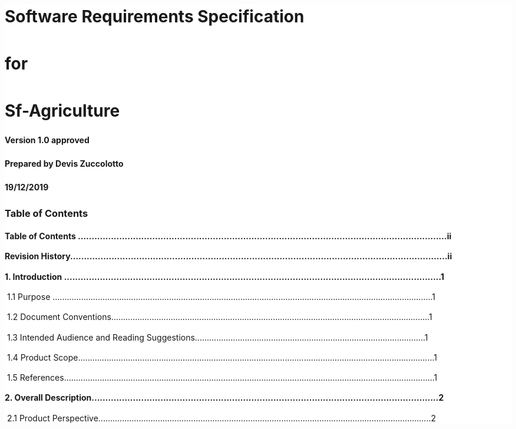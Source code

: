 # Software Requirements Specification



# for



# Sf-Agriculture





#### Version 1.0 approved



#### Prepared by Devis Zuccolotto



#### 19/12/2019



### Table of Contents

**Table of Contents ......................................................................................................................................ii**

**Revision History.........................................................................................................................................ii**

**1\. Introduction .........................................................................................................................................1**

​	1.1 Purpose ................................................................................................................................................................1

​	1.2 Document Conventions......................................................................................................................................1

​	1.3 Intended Audience and Reading Suggestions.................................................................................................1

​	1.4 Product Scope......................................................................................................................................................1

​	1.5 References............................................................................................................................................................1

**2\. Overall Description..............................................................................................................................2**

​	2.1 Product Perspective............................................................................................................................................2
